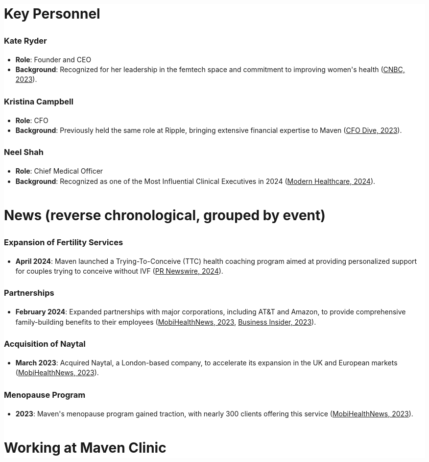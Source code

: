 # Key Personnel

### Kate Ryder
- **Role**: Founder and CEO
- **Background**: Recognized for her leadership in the femtech space and commitment to improving women's health ([CNBC, 2023](https://www.cnbc.com/2024/02/28/kate-ryder-cnbc-changemakers.html)).

### Kristina Campbell
- **Role**: CFO
- **Background**: Previously held the same role at Ripple, bringing extensive financial expertise to Maven ([CFO Dive, 2023](https://www.cfodive.com/news/ripple-cfo-departs-for-maven-clinic-amid-sec-battle/696191/)).

### Neel Shah
- **Role**: Chief Medical Officer
- **Background**: Recognized as one of the Most Influential Clinical Executives in 2024 ([Modern Healthcare, 2024](https://www.modernhealthcare.com/awards/dr-neel-shah-most-influential-clinical-executives-2024)).

# News (reverse chronological, grouped by event)

### Expansion of Fertility Services
- **April 2024**: Maven launched a Trying-To-Conceive (TTC) health coaching program aimed at providing personalized support for couples trying to conceive without IVF ([PR Newswire, 2024](https://www.prnewswire.com/news-releases/maven-clinic-expands-award-winning-fertility--family-building-solution-with-focus-on-natural-conception-302118815.html)).

### Partnerships
- **February 2024**: Expanded partnerships with major corporations, including AT&T and Amazon, to provide comprehensive family-building benefits to their employees ([MobiHealthNews, 2023](https://www.mobihealthnews.com/news/maven-clinic-expands-partnership-att-give-employees-fertility-family-benefits), [Business Insider, 2023](https://www.businessinsider.com/maven-ipo-chrissy-farr-womens-health-startup-prediction-2023-12)).

### Acquisition of Naytal
- **March 2023**: Acquired Naytal, a London-based company, to accelerate its expansion in the UK and European markets ([MobiHealthNews, 2023](https://www.mobihealthnews.com/news/maven-clinic-expands-partnership-att-give-employees-fertility-family-benefits)).

### Menopause Program
- **2023**: Maven's menopause program gained traction, with nearly 300 clients offering this service ([MobiHealthNews, 2023](https://www.mobihealthnews.com/news/maven-clinic-expands-partnership-att-give-employees-fertility-family-benefits)).

# Working at Maven Clinic
